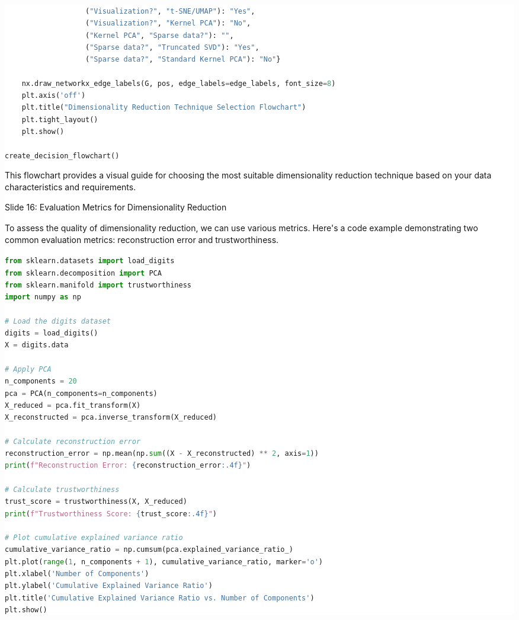 ```python
                   ("Visualization?", "t-SNE/UMAP"): "Yes",
                   ("Visualization?", "Kernel PCA"): "No",
                   ("Kernel PCA", "Sparse data?"): "",
                   ("Sparse data?", "Truncated SVD"): "Yes",
                   ("Sparse data?", "Standard Kernel PCA"): "No"}
    
    nx.draw_networkx_edge_labels(G, pos, edge_labels=edge_labels, font_size=8)
    plt.axis('off')
    plt.title("Dimensionality Reduction Technique Selection Flowchart")
    plt.tight_layout()
    plt.show()

create_decision_flowchart()
```

This flowchart provides a visual guide for choosing the most suitable dimensionality reduction technique based on your data characteristics and requirements.

Slide 16: Evaluation Metrics for Dimensionality Reduction

To assess the quality of dimensionality reduction, we can use various metrics. Here's a code example demonstrating two common evaluation metrics: reconstruction error and trustworthiness.

```python
from sklearn.datasets import load_digits
from sklearn.decomposition import PCA
from sklearn.manifold import trustworthiness
import numpy as np

# Load the digits dataset
digits = load_digits()
X = digits.data

# Apply PCA
n_components = 20
pca = PCA(n_components=n_components)
X_reduced = pca.fit_transform(X)
X_reconstructed = pca.inverse_transform(X_reduced)

# Calculate reconstruction error
reconstruction_error = np.mean(np.sum((X - X_reconstructed) ** 2, axis=1))
print(f"Reconstruction Error: {reconstruction_error:.4f}")

# Calculate trustworthiness
trust_score = trustworthiness(X, X_reduced)
print(f"Trustworthiness Score: {trust_score:.4f}")

# Plot cumulative explained variance ratio
cumulative_variance_ratio = np.cumsum(pca.explained_variance_ratio_)
plt.plot(range(1, n_components + 1), cumulative_variance_ratio, marker='o')
plt.xlabel('Number of Components')
plt.ylabel('Cumulative Explained Variance Ratio')
plt.title('Cumulative Explained Variance Ratio vs. Number of Components')
plt.show()
```
